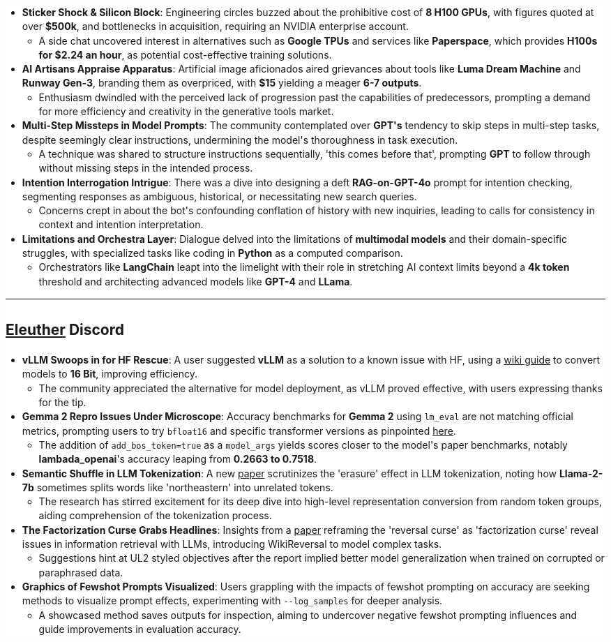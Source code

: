 - **Sticker Shock & Silicon Block**: Engineering circles buzzed about the prohibitive cost of **8 H100 GPUs**, with figures quoted at over **$500k**, and bottlenecks in acquisition, requiring an NVIDIA enterprise account.
   - A side chat uncovered interest in alternatives such as **Google TPUs** and services like **Paperspace**, which provides **H100s for $2.24 an hour**, as potential cost-effective training solutions.
- **AI Artisans Appraise Apparatus**: Artificial image aficionados aired grievances about tools like **Luma Dream Machine** and **Runway Gen-3**, branding them as overpriced, with **$15** yielding a meager **6-7 outputs**.
   - Enthusiasm dwindled with the perceived lack of progression past the capabilities of predecessors, prompting a demand for more efficiency and creativity in the generative tools market.
- **Multi-Step Missteps in Model Prompts**: The community contemplated over **GPT's** tendency to skip steps in multi-step tasks, despite seemingly clear instructions, undermining the model's thoroughness in task execution.
   - A technique was shared to structure instructions sequentially, 'this comes before that', prompting **GPT** to follow through without missing steps in the intended process.
- **Intention Interrogation Intrigue**: There was a dive into designing a deft **RAG-on-GPT-4o** prompt for intention checking, segmenting responses as ambiguous, historical, or necessitating new search queries.
   - Concerns crept in about the bot's confounding conflation of history with new inquiries, leading to calls for consistency in context and intention interpretation.
- **Limitations and Orchestra Layer**: Dialogue delved into the limitations of **multimodal models** and their domain-specific struggles, with specialized tasks like coding in **Python** as a computed comparison.
   - Orchestrators like **LangChain** leapt into the limelight with their role in stretching AI context limits beyond a **4k token** threshold and architecting advanced models like **GPT-4** and **LLama**.



---



## [Eleuther](https://discord.com/channels/729741769192767510) Discord

- **vLLM Swoops in for HF Rescue**: A user suggested **vLLM** as a solution to a known issue with HF, using a [wiki guide](https://github.com/unslothai/unsloth/wiki#saving-models-to-16bit-for-vllm) to convert models to **16 Bit**, improving efficiency.
   - The community appreciated the alternative for model deployment, as vLLM proved effective, with users expressing thanks for the tip.
- **Gemma 2 Repro Issues Under Microscope**: Accuracy benchmarks for **Gemma 2** using `lm_eval` are not matching official metrics, prompting users to try `bfloat16` and specific transformer versions as pinpointed [here](https://x.com/LysandreJik/status/1807779464849273343).
   - The addition of `add_bos_token=true` as a `model_args` yields scores closer to the model's paper benchmarks, notably **lambada_openai**'s accuracy leaping from **0.2663 to 0.7518**.
- **Semantic Shuffle in LLM Tokenization**: A new [paper](https://arxiv.org/abs/2406.20086) scrutinizes the 'erasure' effect in LLM tokenization, noting how **Llama-2-7b** sometimes splits words like 'northeastern' into unrelated tokens.
   - The research has stirred excitement for its deep dive into high-level representation conversion from random token groups, aiding comprehension of the tokenization process.
- **The Factorization Curse Grabs Headlines**: Insights from a [paper](https://arxiv.org/abs/2406.05183) reframing the 'reversal curse' as 'factorization curse' reveal issues in information retrieval with LLMs, introducing WikiReversal to model complex tasks.
   - Suggestions hint at UL2 styled objectives after the report implied better model generalization when trained on corrupted or paraphrased data.
- **Graphics of Fewshot Prompts Visualized**: Users grappling with the impacts of fewshot prompting on accuracy are seeking methods to visualize prompt effects, experimenting with `--log_samples` for deeper analysis.
   - A showcased method saves outputs for inspection, aiming to undercover negative fewshot prompting influences and guide improvements in evaluation accuracy.

